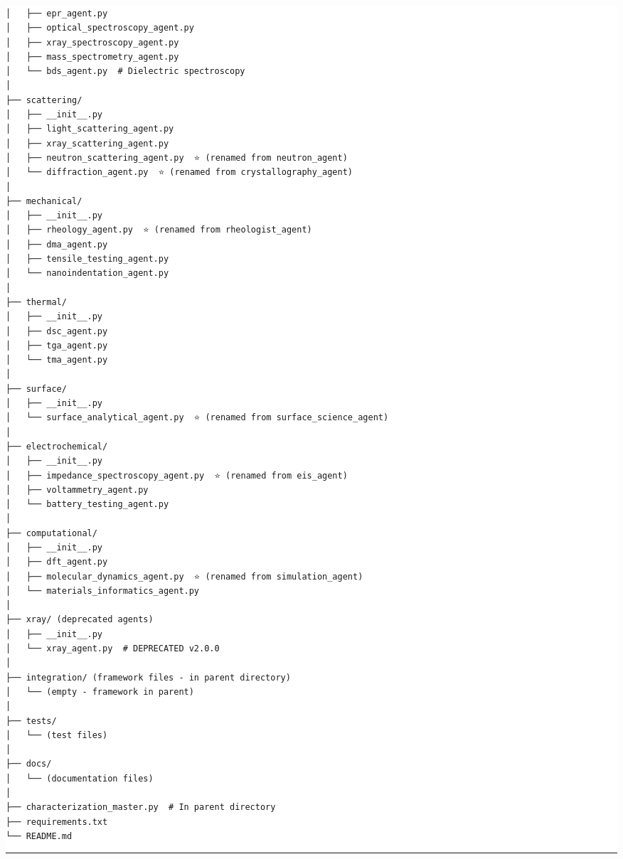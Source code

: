```
│   ├── epr_agent.py
│   ├── optical_spectroscopy_agent.py
│   ├── xray_spectroscopy_agent.py
│   ├── mass_spectrometry_agent.py
│   └── bds_agent.py  # Dielectric spectroscopy
│
├── scattering/
│   ├── __init__.py
│   ├── light_scattering_agent.py
│   ├── xray_scattering_agent.py
│   ├── neutron_scattering_agent.py  ⭐ (renamed from neutron_agent)
│   └── diffraction_agent.py  ⭐ (renamed from crystallography_agent)
│
├── mechanical/
│   ├── __init__.py
│   ├── rheology_agent.py  ⭐ (renamed from rheologist_agent)
│   ├── dma_agent.py
│   ├── tensile_testing_agent.py
│   └── nanoindentation_agent.py
│
├── thermal/
│   ├── __init__.py
│   ├── dsc_agent.py
│   ├── tga_agent.py
│   └── tma_agent.py
│
├── surface/
│   ├── __init__.py
│   └── surface_analytical_agent.py  ⭐ (renamed from surface_science_agent)
│
├── electrochemical/
│   ├── __init__.py
│   ├── impedance_spectroscopy_agent.py  ⭐ (renamed from eis_agent)
│   ├── voltammetry_agent.py
│   └── battery_testing_agent.py
│
├── computational/
│   ├── __init__.py
│   ├── dft_agent.py
│   ├── molecular_dynamics_agent.py  ⭐ (renamed from simulation_agent)
│   └── materials_informatics_agent.py
│
├── xray/ (deprecated agents)
│   ├── __init__.py
│   └── xray_agent.py  # DEPRECATED v2.0.0
│
├── integration/ (framework files - in parent directory)
│   └── (empty - framework in parent)
│
├── tests/
│   └── (test files)
│
├── docs/
│   └── (documentation files)
│
├── characterization_master.py  # In parent directory
├── requirements.txt
└── README.md
```

---